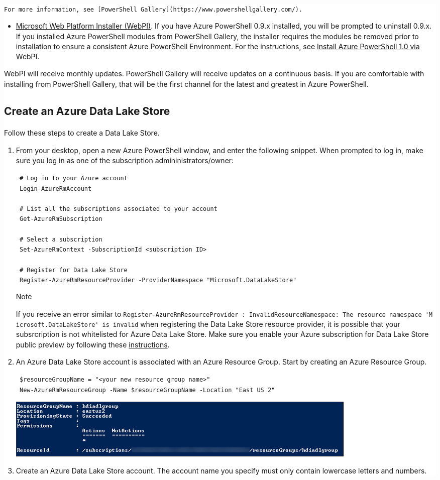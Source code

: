     For more information, see [PowerShell Gallery](https://www.powershellgallery.com/).
* [Microsoft Web Platform Installer (WebPI)](http://aka.ms/webpi-azps). If you have Azure PowerShell 0.9.x installed, you will be prompted to uninstall 0.9.x. If you installed Azure PowerShell modules from PowerShell Gallery, the installer requires the modules be removed prior to installation to ensure a consistent Azure PowerShell Environment. For the instructions, see [Install Azure PowerShell 1.0 via WebPI](https://azure.microsoft.com/blog/azps-1-0/).

WebPI will receive monthly updates. PowerShell Gallery will receive updates on a continuous basis. If you are comfortable with installing from PowerShell Gallery, that will be the first channel for the latest and greatest in Azure PowerShell.

## Create an Azure Data Lake Store
Follow these steps to create a Data Lake Store.

1. From your desktop, open a new Azure PowerShell window, and enter the following snippet. When prompted to log in, make sure you log in as one of the subscription admininistrators/owner:
   
        # Log in to your Azure account
        Login-AzureRmAccount
   
        # List all the subscriptions associated to your account
        Get-AzureRmSubscription
   
        # Select a subscription
        Set-AzureRmContext -SubscriptionId <subscription ID>
   
        # Register for Data Lake Store
        Register-AzureRmResourceProvider -ProviderNamespace "Microsoft.DataLakeStore"
   
   > [!NOTE]
   > If you receive an error similar to `Register-AzureRmResourceProvider : InvalidResourceNamespace: The resource namespace 'Microsoft.DataLakeStore' is invalid` when registering the Data Lake Store resource provider, it is possible that your subsrcription is not whitelisted for Azure Data Lake Store. Make sure you enable your Azure subscription for Data Lake Store public preview by following these [instructions](data-lake-store-get-started-portal.md#signup).
   > 
   > 
2. An Azure Data Lake Store account is associated with an Azure Resource Group. Start by creating an Azure Resource Group.
   
        $resourceGroupName = "<your new resource group name>"
        New-AzureRmResourceGroup -Name $resourceGroupName -Location "East US 2"
   
    ![Create an Azure Resource Group](./media/data-lake-store-hdinsight-hadoop-use-powershell/ADL.PS.CreateResourceGroup.png "Create an Azure Resource Group")
3. Create an Azure Data Lake Store account. The account name you specify must only contain lowercase letters and numbers.
   

[makecert]: https://msdn.microsoft.com/library/windows/desktop/ff548309(v=vs.85).aspx
[pvk2pfx]: https://msdn.microsoft.com/library/windows/desktop/ff550672(v=vs.85).aspx